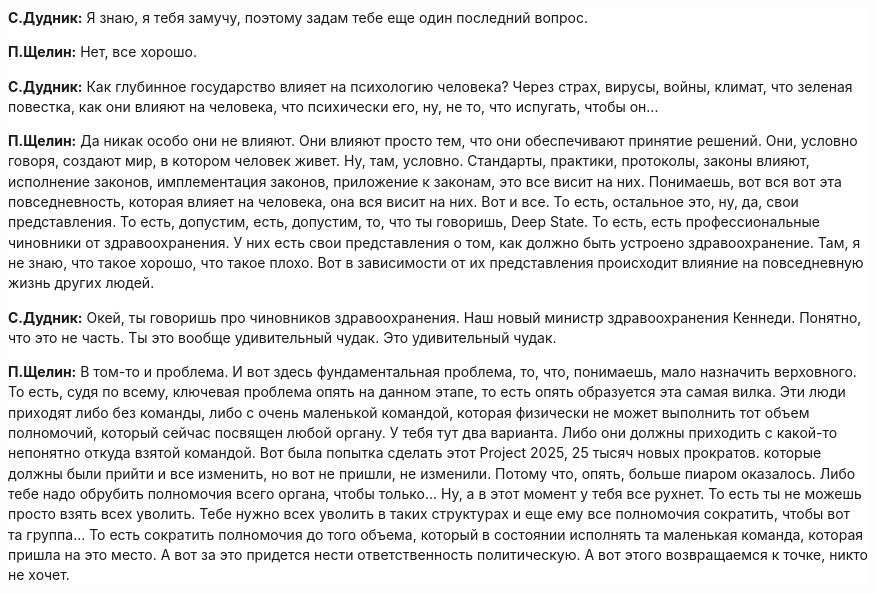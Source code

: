 **С.Дудник:**
Я знаю, я тебя замучу, поэтому задам тебе еще один последний вопрос.

**П.Щелин:**
Нет, все хорошо.

**С.Дудник:**
Как глубинное государство влияет на психологию человека?
Через страх, вирусы, войны, климат, что зеленая повестка, как они влияют на человека, что психически его, ну, не то, что испугать, чтобы он...

**П.Щелин:**
Да никак особо они не влияют.
Они влияют просто тем, что они обеспечивают принятие решений.
Они, условно говоря, создают мир, в котором человек живет.
Ну, там, условно.
Стандарты, практики, протоколы, законы влияют, исполнение законов, имплементация законов, приложение к законам, это все висит на них.
Понимаешь, вот вся вот эта повседневность, которая влияет на человека, она вся висит на них.
Вот и все.
То есть, остальное это, ну, да, свои представления.
То есть, допустим, есть, допустим, то, что ты говоришь, Deep State.
То есть, есть профессиональные чиновники от здравоохранения.
У них есть свои представления о том, как должно быть устроено здравоохранение.
Там, я не знаю, что такое хорошо, что такое плохо.
Вот в зависимости от их представления происходит влияние на повседневную жизнь других людей.

**С.Дудник:**
Окей, ты говоришь про чиновников здравоохранения.
Наш новый министр здравоохранения Кеннеди.
Понятно, что это не часть.
Ты это вообще удивительный чудак.
Это удивительный чудак.

**П.Щелин:**
В том-то и проблема.
И вот здесь фундаментальная проблема, то, что, понимаешь, мало назначить верховного.
То есть, судя по всему, ключевая проблема опять на данном этапе, то есть опять образуется эта самая вилка.
Эти люди приходят либо без команды, либо с очень маленькой командой, которая физически не может выполнить тот объем полномочий, который сейчас посвящен любой органу.
У тебя тут два варианта.
Либо они должны приходить с какой-то непонятно откуда взятой командой.
Вот была попытка сделать этот Project 2025, 25 тысяч новых прократов.
которые должны были прийти и все изменить, но вот не пришли, не изменили.
Потому что, опять, больше пиаром оказалось.
Либо тебе надо обрубить полномочия всего органа, чтобы только...
Ну, а в этот момент у тебя все рухнет.
То есть ты не можешь просто взять всех уволить.
Тебе нужно всех уволить в таких структурах и еще ему все полномочия сократить, чтобы вот та группа...
То есть сократить полномочия до того объема, который в состоянии исполнять та маленькая команда, которая пришла на это место.
А вот за это придется нести ответственность политическую.
А вот этого возвращаемся к точке, никто не хочет.
